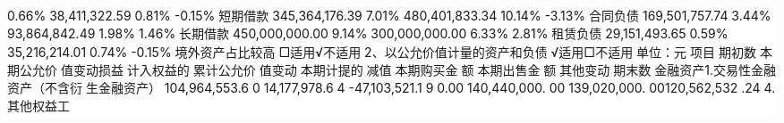 0.66%
38,411,322.59
0.81%
-0.15%
短期借款
345,364,176.39
7.01%
480,401,833.34
10.14%
-3.13%
合同负债
169,501,757.74
3.44%
93,864,842.49
1.98%
1.46%
长期借款
450,000,000.00
9.14%
300,000,000.00
6.33%
2.81%
租赁负债
29,151,493.65
0.59%
35,216,214.01
0.74%
-0.15%
境外资产占比较高
□适用√不适用
2、以公允价值计量的资产和负债
√适用□不适用
单位：元
项目
期初数
本期公允价
值变动损益
计入权益的
累计公允价
值变动
本期计提的
减值
本期购买金
额
本期出售金
额
其他变动
期末数
金融资产1.交易性金融
资产（不含衍
生金融资产）
104,964,553.6
0
14,177,978.6
4
-47,103,521.1
9
0.00
140,440,000.
00
139,020,000.
00120,562,532
.24
4.其他权益工